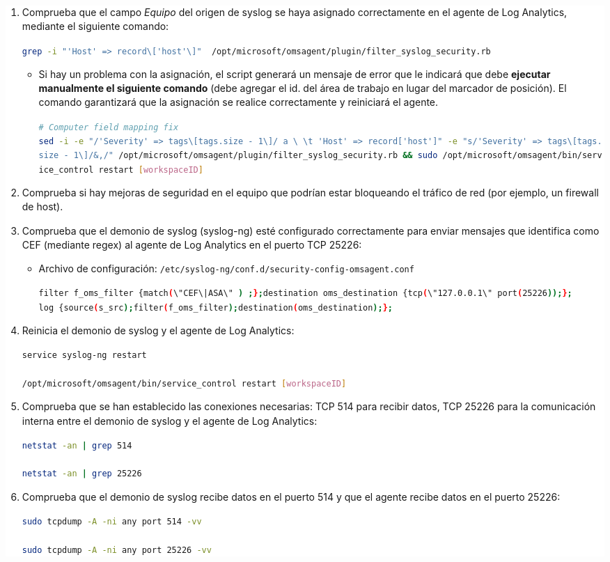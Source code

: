 1. Comprueba que el campo *Equipo* del origen de syslog se haya asignado correctamente en el agente de Log Analytics, mediante el siguiente comando:

    ```bash
    grep -i "'Host' => record\['host'\]"  /opt/microsoft/omsagent/plugin/filter_syslog_security.rb
    ```

    - <a name="mapping-command"></a>Si hay un problema con la asignación, el script generará un mensaje de error que le indicará que debe **ejecutar manualmente el siguiente comando** (debe agregar el id. del área de trabajo en lugar del marcador de posición). El comando garantizará que la asignación se realice correctamente y reiniciará el agente.

        ```bash
        # Computer field mapping fix
        sed -i -e "/'Severity' => tags\[tags.size - 1\]/ a \ \t 'Host' => record['host']" -e "s/'Severity' => tags\[tags.size - 1\]/&,/" /opt/microsoft/omsagent/plugin/filter_syslog_security.rb && sudo /opt/microsoft/omsagent/bin/service_control restart [workspaceID]
        ```

1. Comprueba si hay mejoras de seguridad en el equipo que podrían estar bloqueando el tráfico de red (por ejemplo, un firewall de host).

1. Comprueba que el demonio de syslog (syslog-ng) esté configurado correctamente para enviar mensajes que identifica como CEF (mediante regex) al agente de Log Analytics en el puerto TCP 25226:

    - Archivo de configuración: `/etc/syslog-ng/conf.d/security-config-omsagent.conf`

        ```bash
        filter f_oms_filter {match(\"CEF\|ASA\" ) ;};destination oms_destination {tcp(\"127.0.0.1\" port(25226));};
        log {source(s_src);filter(f_oms_filter);destination(oms_destination);};
        ```

1. Reinicia el demonio de syslog y el agente de Log Analytics:

    ```bash
    service syslog-ng restart

    /opt/microsoft/omsagent/bin/service_control restart [workspaceID]
    ```

1. Comprueba que se han establecido las conexiones necesarias: TCP 514 para recibir datos, TCP 25226 para la comunicación interna entre el demonio de syslog y el agente de Log Analytics:

    ```bash
    netstat -an | grep 514

    netstat -an | grep 25226
    ```

1. Comprueba que el demonio de syslog recibe datos en el puerto 514 y que el agente recibe datos en el puerto 25226:

    ```bash
    sudo tcpdump -A -ni any port 514 -vv

    sudo tcpdump -A -ni any port 25226 -vv
    ```
